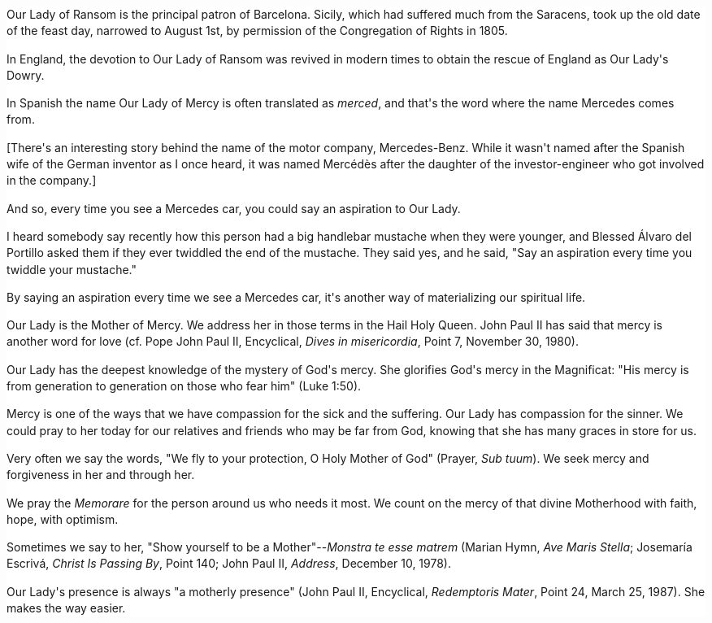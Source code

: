 Our Lady of Ransom is the principal patron of Barcelona. Sicily, which
had suffered much from the Saracens, took up the old date of the feast
day, narrowed to August 1st, by permission of the Congregation of Rights
in 1805.

In England, the devotion to Our Lady of Ransom was revived in modern
times to obtain the rescue of England as Our Lady\'s Dowry.

In Spanish the name Our Lady of Mercy is often translated as *merced*,
and that\'s the word where the name Mercedes comes from.

\[There\'s an interesting story behind the name of the motor company,
Mercedes-Benz. While it wasn\'t named after the Spanish wife of the
German inventor as I once heard, it was named Mercédès after the
daughter of the investor-engineer who got involved in the company.\]

And so, every time you see a Mercedes car, you could say an aspiration
to Our Lady.

I heard somebody say recently how this person had a big handlebar
mustache when they were younger, and Blessed Álvaro del Portillo asked
them if they ever twiddled the end of the mustache. They said yes, and
he said, "Say an aspiration every time you twiddle your mustache."

By saying an aspiration every time we see a Mercedes car, it\'s another
way of materializing our spiritual life.

Our Lady is the Mother of Mercy. We address her in those terms in the
Hail Holy Queen. John Paul II has said that mercy is another word for
love (cf. Pope John Paul II, Encyclical, *Dives in misericordia*, Point
7, November 30, 1980).

Our Lady has the deepest knowledge of the mystery of God\'s mercy. She
glorifies God\'s mercy in the Magnificat: "His mercy is from generation
to generation on those who fear him" (Luke 1:50).

Mercy is one of the ways that we have compassion for the sick and the
suffering. Our Lady has compassion for the sinner. We could pray to her
today for our relatives and friends who may be far from God, knowing
that she has many graces in store for us.

Very often we say the words, "We fly to your protection, O Holy Mother
of God" (Prayer, *Sub tuum*). We seek mercy and forgiveness in her and
through her.

We pray the *Memorare* for the person around us who needs it most. We
count on the mercy of that divine Motherhood with faith, hope, with
optimism.

Sometimes we say to her, "Show yourself to be a Mother"--*Monstra te
esse matrem* (Marian Hymn, *Ave Maris Stella*; Josemaría Escrivá,
*Christ Is Passing By*, Point 140; John Paul II, *Address*, December 10,
1978).

Our Lady\'s presence is always "a motherly presence" (John Paul II,
Encyclical, *Redemptoris Mater*, Point 24, March 25, 1987). She makes
the way easier.
